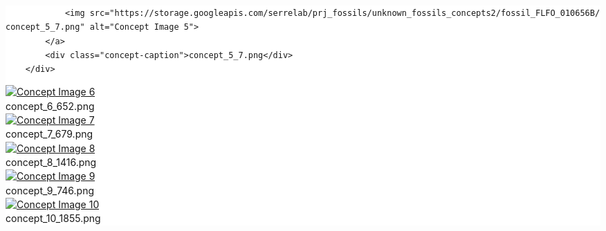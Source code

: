                 <img src="https://storage.googleapis.com/serrelab/prj_fossils/unknown_fossils_concepts2/fossil_FLFO_010656B/concept_5_7.png" alt="Concept Image 5">
            </a>
            <div class="concept-caption">concept_5_7.png</div>
        </div>
<div class="concept-image">
            <a href="https://fel-thomas.github.io/Leaf-Lens/concepts/Concept%20652/" target="_blank">
                <img src="https://storage.googleapis.com/serrelab/prj_fossils/unknown_fossils_concepts2/fossil_FLFO_010656B/concept_6_652.png" alt="Concept Image 6">
            </a>
            <div class="concept-caption">concept_6_652.png</div>
        </div>
<div class="concept-image">
            <a href="https://fel-thomas.github.io/Leaf-Lens/concepts/Concept%20679/" target="_blank">
                <img src="https://storage.googleapis.com/serrelab/prj_fossils/unknown_fossils_concepts2/fossil_FLFO_010656B/concept_7_679.png" alt="Concept Image 7">
            </a>
            <div class="concept-caption">concept_7_679.png</div>
        </div>
<div class="concept-image">
            <a href="https://fel-thomas.github.io/Leaf-Lens/concepts/Concept%201416/" target="_blank">
                <img src="https://storage.googleapis.com/serrelab/prj_fossils/unknown_fossils_concepts2/fossil_FLFO_010656B/concept_8_1416.png" alt="Concept Image 8">
            </a>
            <div class="concept-caption">concept_8_1416.png</div>
        </div>
<div class="concept-image">
            <a href="https://fel-thomas.github.io/Leaf-Lens/concepts/Concept%20746/" target="_blank">
                <img src="https://storage.googleapis.com/serrelab/prj_fossils/unknown_fossils_concepts2/fossil_FLFO_010656B/concept_9_746.png" alt="Concept Image 9">
            </a>
            <div class="concept-caption">concept_9_746.png</div>
        </div>
<div class="concept-image">
            <a href="https://fel-thomas.github.io/Leaf-Lens/concepts/Concept%201855/" target="_blank">
                <img src="https://storage.googleapis.com/serrelab/prj_fossils/unknown_fossils_concepts2/fossil_FLFO_010656B/concept_10_1855.png" alt="Concept Image 10">
            </a>
            <div class="concept-caption">concept_10_1855.png</div>
        </div>
    </div>
</body>
</html>

